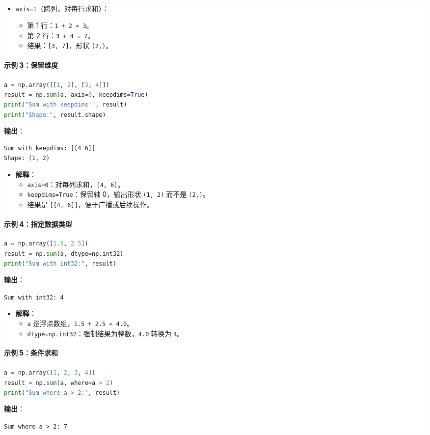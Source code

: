   - `axis=1`（跨列，对每行求和）：

    - 第 1 行：`1 + 2 = 3`。
    - 第 2 行：`3 + 4 = 7`。
    - 结果：`[3, 7]`，形状 `(2,)`。

#### 示例 3：保留维度

```python
a = np.array([[1, 2], [3, 4]])
result = np.sum(a, axis=0, keepdims=True)
print("Sum with keepdims:", result)
print("Shape:", result.shape)
```

**输出**：

```
Sum with keepdims: [[4 6]]
Shape: (1, 2)
```

- **解释**：
  - `axis=0`：对每列求和，`[4, 6]`。
  - `keepdims=True`：保留轴 0，输出形状 `(1, 2)` 而不是 `(2,)`。
  - 结果是 `[[4, 6]]`，便于广播或后续操作。

#### 示例 4：指定数据类型

```python
a = np.array([1.5, 2.5])
result = np.sum(a, dtype=np.int32)
print("Sum with int32:", result)
```

**输出**：

```
Sum with int32: 4
```

- **解释**：
  - `a` 是浮点数组，`1.5 + 2.5 = 4.0`。
  - `dtype=np.int32`：强制结果为整数，`4.0` 转换为 `4`。

#### 示例 5：条件求和

```python
a = np.array([1, 2, 3, 4])
result = np.sum(a, where=a > 2)
print("Sum where a > 2:", result)
```

**输出**：

```
Sum where a > 2: 7
```
